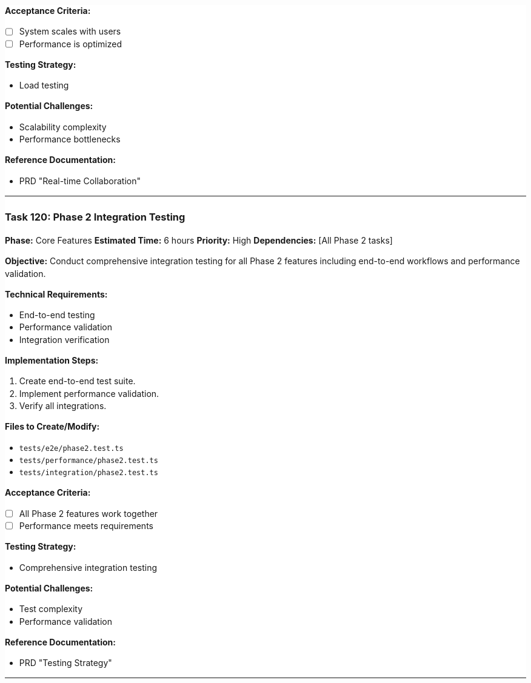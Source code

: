 **Acceptance Criteria:**
- [ ] System scales with users
- [ ] Performance is optimized

**Testing Strategy:**
- Load testing

**Potential Challenges:**
- Scalability complexity
- Performance bottlenecks

**Reference Documentation:**
- PRD "Real-time Collaboration"

---

### Task 120: Phase 2 Integration Testing
**Phase:** Core Features
**Estimated Time:** 6 hours
**Priority:** High
**Dependencies:** [All Phase 2 tasks]

**Objective:**
Conduct comprehensive integration testing for all Phase 2 features including end-to-end workflows and performance validation.

**Technical Requirements:**
- End-to-end testing
- Performance validation
- Integration verification

**Implementation Steps:**
1. Create end-to-end test suite.
2. Implement performance validation.
3. Verify all integrations.

**Files to Create/Modify:**
- `tests/e2e/phase2.test.ts`
- `tests/performance/phase2.test.ts`
- `tests/integration/phase2.test.ts`

**Acceptance Criteria:**
- [ ] All Phase 2 features work together
- [ ] Performance meets requirements

**Testing Strategy:**
- Comprehensive integration testing

**Potential Challenges:**
- Test complexity
- Performance validation

**Reference Documentation:**
- PRD "Testing Strategy"

---
